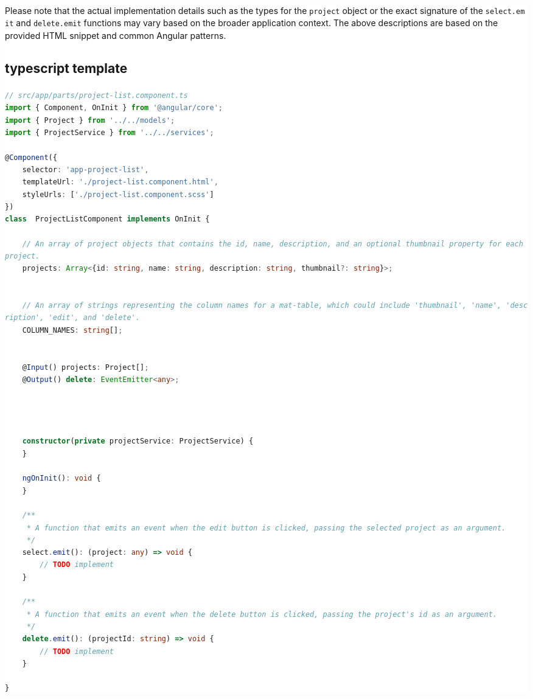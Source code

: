 Please note that the actual implementation details such as the types for the `project` object or the exact signature of the `select.emit` and `delete.emit` functions may vary based on the broader application context. The above descriptions are based on the provided HTML snippet and common Angular patterns.


## typescript template

```typescript
// src/app/parts/project-list.component.ts
import { Component, OnInit } from '@angular/core';
import { Project } from '../../models';
import { ProjectService } from '../../services';

@Component({
    selector: 'app-project-list',
    templateUrl: './project-list.component.html',
    styleUrls: ['./project-list.component.scss']
})
class  ProjectListComponent implements OnInit {

    // An array of project objects that contains the id, name, description, and an optional thumbnail property for each project.
    projects: Array<{id: string, name: string, description: string, thumbnail?: string}>;


    // An array of strings representing the column names for a mat-table, which could include 'thumbnail', 'name', 'description', 'edit', and 'delete'.
    COLUMN_NAMES: string[];


    @Input() projects: Project[];
    @Output() delete: EventEmitter<any>;




    constructor(private projectService: ProjectService) {
    }

    ngOnInit(): void {
    }

    /**
     * A function that emits an event when the edit button is clicked, passing the selected project as an argument.
     */
    select.emit(): (project: any) => void {
        // TODO implement
    }

    /**
     * A function that emits an event when the delete button is clicked, passing the project's id as an argument.
     */
    delete.emit(): (projectId: string) => void {
        // TODO implement
    }

}
```
